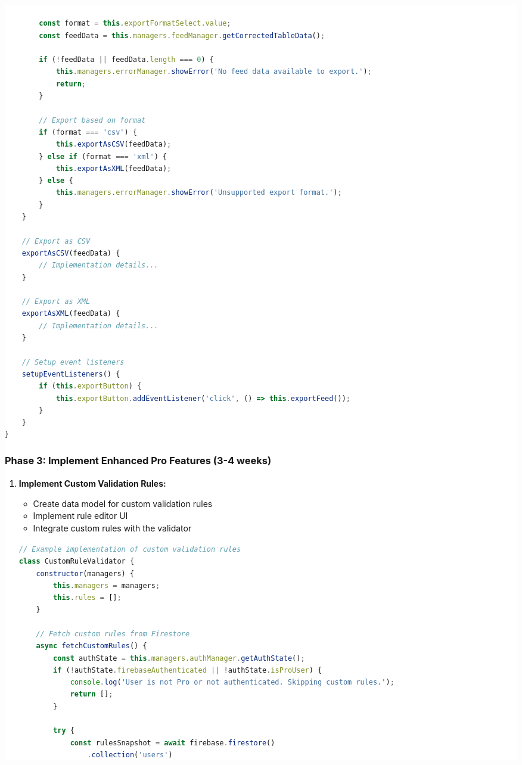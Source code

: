    ```javascript
           
           const format = this.exportFormatSelect.value;
           const feedData = this.managers.feedManager.getCorrectedTableData();
           
           if (!feedData || feedData.length === 0) {
               this.managers.errorManager.showError('No feed data available to export.');
               return;
           }
           
           // Export based on format
           if (format === 'csv') {
               this.exportAsCSV(feedData);
           } else if (format === 'xml') {
               this.exportAsXML(feedData);
           } else {
               this.managers.errorManager.showError('Unsupported export format.');
           }
       }
       
       // Export as CSV
       exportAsCSV(feedData) {
           // Implementation details...
       }
       
       // Export as XML
       exportAsXML(feedData) {
           // Implementation details...
       }
       
       // Setup event listeners
       setupEventListeners() {
           if (this.exportButton) {
               this.exportButton.addEventListener('click', () => this.exportFeed());
           }
       }
   }
   ```

### Phase 3: Implement Enhanced Pro Features (3-4 weeks)

1. **Implement Custom Validation Rules:**
   - Create data model for custom validation rules
   - Implement rule editor UI
   - Integrate custom rules with the validator

   ```javascript
   // Example implementation of custom validation rules
   class CustomRuleValidator {
       constructor(managers) {
           this.managers = managers;
           this.rules = [];
       }
       
       // Fetch custom rules from Firestore
       async fetchCustomRules() {
           const authState = this.managers.authManager.getAuthState();
           if (!authState.firebaseAuthenticated || !authState.isProUser) {
               console.log('User is not Pro or not authenticated. Skipping custom rules.');
               return [];
           }
           
           try {
               const rulesSnapshot = await firebase.firestore()
                   .collection('users')
   ```